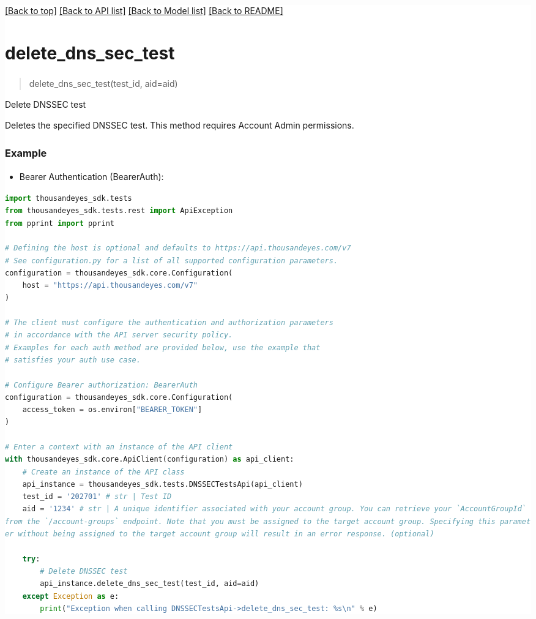 [[Back to top]](#) [[Back to API list]](../README.md#documentation-for-api-endpoints) [[Back to Model list]](../README.md#documentation-for-models) [[Back to README]](../README.md)

# **delete_dns_sec_test**
> delete_dns_sec_test(test_id, aid=aid)

Delete DNSSEC test

Deletes the specified DNSSEC test. This method requires Account Admin permissions.

### Example

* Bearer Authentication (BearerAuth):

```python
import thousandeyes_sdk.tests
from thousandeyes_sdk.tests.rest import ApiException
from pprint import pprint

# Defining the host is optional and defaults to https://api.thousandeyes.com/v7
# See configuration.py for a list of all supported configuration parameters.
configuration = thousandeyes_sdk.core.Configuration(
    host = "https://api.thousandeyes.com/v7"
)

# The client must configure the authentication and authorization parameters
# in accordance with the API server security policy.
# Examples for each auth method are provided below, use the example that
# satisfies your auth use case.

# Configure Bearer authorization: BearerAuth
configuration = thousandeyes_sdk.core.Configuration(
    access_token = os.environ["BEARER_TOKEN"]
)

# Enter a context with an instance of the API client
with thousandeyes_sdk.core.ApiClient(configuration) as api_client:
    # Create an instance of the API class
    api_instance = thousandeyes_sdk.tests.DNSSECTestsApi(api_client)
    test_id = '202701' # str | Test ID
    aid = '1234' # str | A unique identifier associated with your account group. You can retrieve your `AccountGroupId` from the `/account-groups` endpoint. Note that you must be assigned to the target account group. Specifying this parameter without being assigned to the target account group will result in an error response. (optional)

    try:
        # Delete DNSSEC test
        api_instance.delete_dns_sec_test(test_id, aid=aid)
    except Exception as e:
        print("Exception when calling DNSSECTestsApi->delete_dns_sec_test: %s\n" % e)
```
